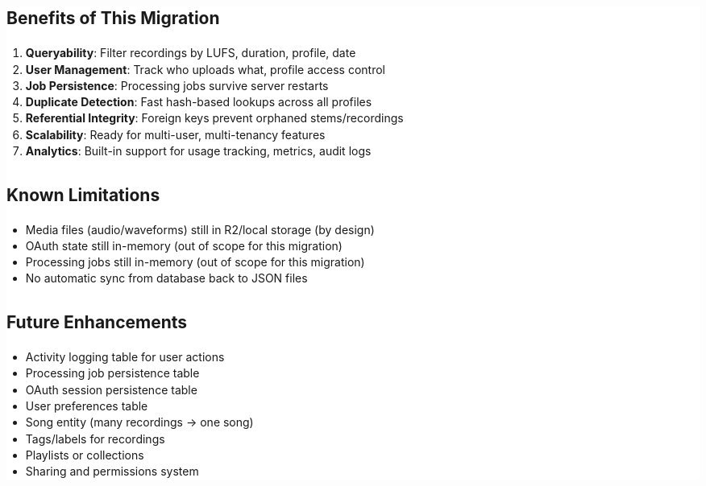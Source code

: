 ## Benefits of This Migration

1. **Queryability**: Filter recordings by LUFS, duration, profile, date
2. **User Management**: Track who uploads what, profile access control
3. **Job Persistence**: Processing jobs survive server restarts
4. **Duplicate Detection**: Fast hash-based lookups across all profiles
5. **Referential Integrity**: Foreign keys prevent orphaned stems/recordings
6. **Scalability**: Ready for multi-user, multi-tenancy features
7. **Analytics**: Built-in support for usage tracking, metrics, audit logs

## Known Limitations

- Media files (audio/waveforms) still in R2/local storage (by design)
- OAuth state still in-memory (out of scope for this migration)
- Processing jobs still in-memory (out of scope for this migration)
- No automatic sync from database back to JSON files

## Future Enhancements

- Activity logging table for user actions
- Processing job persistence table
- OAuth session persistence table
- User preferences table
- Song entity (many recordings → one song)
- Tags/labels for recordings
- Playlists or collections
- Sharing and permissions system
